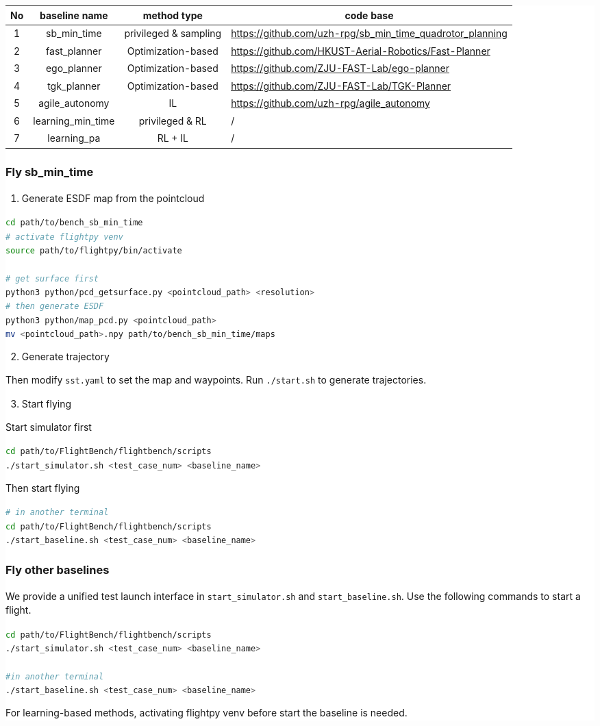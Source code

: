 | No |   baseline name   |      method type      | code base |
|:--:|:-----------------:|:---------------------:|-----------|
|  1 |    sb_min_time    | privileged & sampling |<https://github.com/uzh-rpg/sb_min_time_quadrotor_planning>|
|  2 |    fast_planner   |   Optimization-based  |<https://github.com/HKUST-Aerial-Robotics/Fast-Planner>|
|  3 |    ego_planner    |   Optimization-based  |<https://github.com/ZJU-FAST-Lab/ego-planner>|
|  4 |    tgk_planner    |   Optimization-based  |<https://github.com/ZJU-FAST-Lab/TGK-Planner>|
|  5 |   agile_autonomy  |           IL          |<https://github.com/uzh-rpg/agile_autonomy>|
|  6 | learning_min_time |    privileged & RL    |     /     |
|  7 |    learning_pa    |        RL + IL        |     /     |

### Fly sb_min_time
1. Generate ESDF map from the pointcloud

```bash
cd path/to/bench_sb_min_time
# activate flightpy venv
source path/to/flightpy/bin/activate

# get surface first
python3 python/pcd_getsurface.py <pointcloud_path> <resolution>
# then generate ESDF
python3 python/map_pcd.py <pointcloud_path>
mv <pointcloud_path>.npy path/to/bench_sb_min_time/maps
```

2. Generate trajectory

Then modify `sst.yaml` to set the map and waypoints. Run `./start.sh` to generate trajectories.

3. Start flying

Start simulator first
```bash
cd path/to/FlightBench/flightbench/scripts
./start_simulator.sh <test_case_num> <baseline_name>
```

Then start flying

```bash
# in another terminal
cd path/to/FlightBench/flightbench/scripts
./start_baseline.sh <test_case_num> <baseline_name>
```

### Fly other baselines
We provide a unified test launch interface in `start_simulator.sh` and `start_baseline.sh`. Use the following commands to start a flight.
```bash
cd path/to/FlightBench/flightbench/scripts
./start_simulator.sh <test_case_num> <baseline_name>

#in another terminal
./start_baseline.sh <test_case_num> <baseline_name>
```
For learning-based methods, activating flightpy venv before start the baseline is needed.
